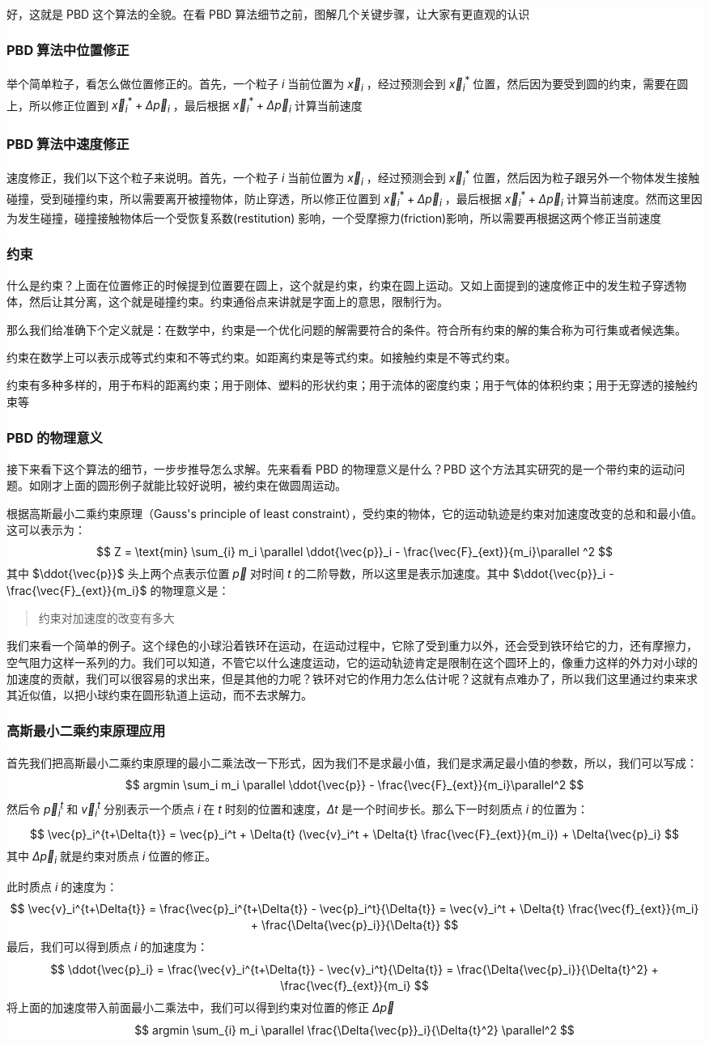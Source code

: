 好，这就是 PBD 这个算法的全貌。在看 PBD 算法细节之前，图解几个关键步骤，让大家有更直观的认识

### PBD 算法中位置修正

举个简单粒子，看怎么做位置修正的。首先，一个粒子 $i$ 当前位置为 $\vec{x}_i$ ，经过预测会到 $\vec{x}_i^*$ 位置，然后因为要受到圆的约束，需要在圆上，所以修正位置到  $\vec{x}_i^* + \Delta \vec{p}_i$ ，最后根据 $\vec{x}_i^* + \Delta \vec{p}_i$ 计算当前速度

### PBD 算法中速度修正

速度修正，我们以下这个粒子来说明。首先，一个粒子 $i$ 当前位置为 $\vec{x}_i$ ，经过预测会到 $\vec{x}_i^*$ 位置，然后因为粒子跟另外一个物体发生接触碰撞，受到碰撞约束，所以需要离开被撞物体，防止穿透，所以修正位置到 $\vec{x}_i^* + \Delta \vec{p}_i$ ，最后根据 $\vec{x}_i^* + \Delta \vec{p}_i$ 计算当前速度。然而这里因为发生碰撞，碰撞接触物体后一个受恢复系数(restitution) 影响，一个受摩擦力(friction)影响，所以需要再根据这两个修正当前速度

### 约束

什么是约束？上面在位置修正的时候提到位置要在圆上，这个就是约束，约束在圆上运动。又如上面提到的速度修正中的发生粒子穿透物体，然后让其分离，这个就是碰撞约束。约束通俗点来讲就是字面上的意思，限制行为。

那么我们给准确下个定义就是：在数学中，约束是一个优化问题的解需要符合的条件。符合所有约束的解的集合称为可行集或者候选集。

约束在数学上可以表示成等式约束和不等式约束。如距离约束是等式约束。如接触约束是不等式约束。

约束有多种多样的，用于布料的距离约束；用于刚体、塑料的形状约束；用于流体的密度约束；用于气体的体积约束；用于无穿透的接触约束等

### PBD 的物理意义

接下来看下这个算法的细节，一步步推导怎么求解。先来看看 PBD 的物理意义是什么？PBD 这个方法其实研究的是一个带约束的运动问题。如刚才上面的圆形例子就能比较好说明，被约束在做圆周运动。

根据高斯最小二乘约束原理（Gauss's principle of least constraint），受约束的物体，它的运动轨迹是约束对加速度改变的总和和最小值。这可以表示为：
$$
Z = \text{min} \sum_{i} m_i \parallel \ddot{\vec{p}}_i - \frac{\vec{F}_{ext}}{m_i}\parallel ^2
$$
其中 $\ddot{\vec{p}}$ 头上两个点表示位置 $\vec{p}$ 对时间 $t$ 的二阶导数，所以这里是表示加速度。其中 $\ddot{\vec{p}}_i - \frac{\vec{F}_{ext}}{m_i}$ 的物理意义是：

> 约束对加速度的改变有多大

我们来看一个简单的例子。这个绿色的小球沿着铁环在运动，在运动过程中，它除了受到重力以外，还会受到铁环给它的力，还有摩擦力，空气阻力这样一系列的力。我们可以知道，不管它以什么速度运动，它的运动轨迹肯定是限制在这个圆环上的，像重力这样的外力对小球的加速度的贡献，我们可以很容易的求出来，但是其他的力呢？铁环对它的作用力怎么估计呢？这就有点难办了，所以我们这里通过约束来求其近似值，以把小球约束在圆形轨道上运动，而不去求解力。

### 高斯最小二乘约束原理应用

首先我们把高斯最小二乘约束原理的最小二乘法改一下形式，因为我们不是求最小值，我们是求满足最小值的参数，所以，我们可以写成：
$$
argmin \sum_i m_i \parallel \ddot{\vec{p}} - \frac{\vec{F}_{ext}}{m_i}\parallel^2
$$
然后令 $\vec{p}_i^t$ 和 $\vec{v}_i^t$ 分别表示一个质点 $i$ 在 $t$ 时刻的位置和速度，$\Delta{t}$ 是一个时间步长。那么下一时刻质点 $i$ 的位置为：
$$
\vec{p}_i^{t+\Delta{t}} = \vec{p}_i^t + \Delta{t} (\vec{v}_i^t + \Delta{t} \frac{\vec{F}_{ext}}{m_i}) + \Delta{\vec{p}_i}
$$
其中 $\Delta{\vec{p}_i}$ 就是约束对质点 $i$ 位置的修正。

此时质点 $i$ 的速度为：
$$
\vec{v}_i^{t+\Delta{t}} = \frac{\vec{p}_i^{t+\Delta{t}} - \vec{p}_i^t}{\Delta{t}} = \vec{v}_i^t + \Delta{t} \frac{\vec{f}_{ext}}{m_i} + \frac{\Delta{\vec{p}_i}}{\Delta{t}}
$$
最后，我们可以得到质点 $i$ 的加速度为：
$$
\ddot{\vec{p}_i} = \frac{\vec{v}_i^{t+\Delta{t}} - \vec{v}_i^t}{\Delta{t}} = \frac{\Delta{\vec{p}_i}}{\Delta{t}^2} + \frac{\vec{f}_{ext}}{m_i}
$$
将上面的加速度带入前面最小二乘法中，我们可以得到约束对位置的修正 $\Delta{\vec{p}}$ 
$$
argmin \sum_{i} m_i \parallel \frac{\Delta{\vec{p}}_i}{\Delta{t}^2} \parallel^2
$$